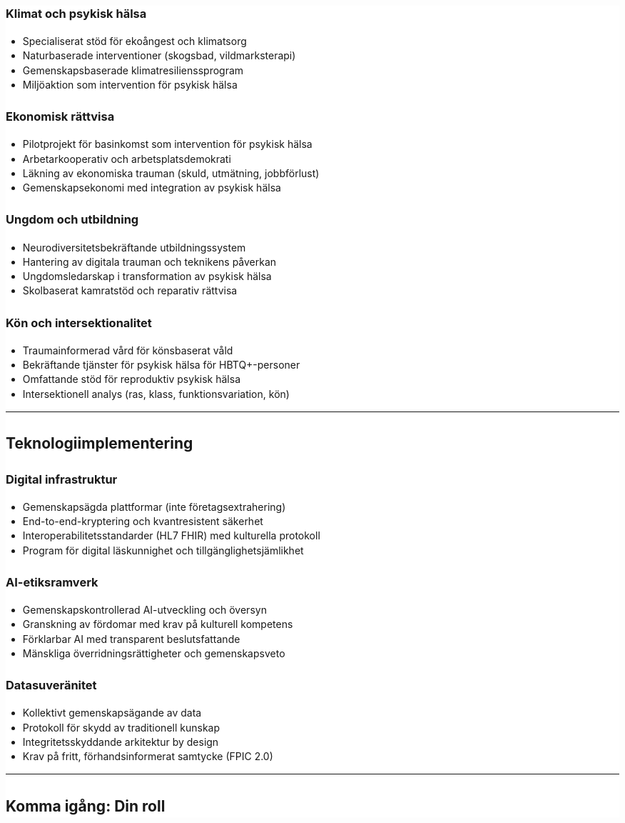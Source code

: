 ### Klimat och psykisk hälsa
- Specialiserat stöd för ekoångest och klimatsorg
- Naturbaserade interventioner (skogsbad, vildmarksterapi)
- Gemenskapsbaserade klimatresilienssprogram
- Miljöaktion som intervention för psykisk hälsa

### Ekonomisk rättvisa
- Pilotprojekt för basinkomst som intervention för psykisk hälsa
- Arbetarkooperativ och arbetsplatsdemokrati
- Läkning av ekonomiska trauman (skuld, utmätning, jobbförlust)
- Gemenskapsekonomi med integration av psykisk hälsa

### Ungdom och utbildning
- Neurodiversitetsbekräftande utbildningssystem
- Hantering av digitala trauman och teknikens påverkan
- Ungdomsledarskap i transformation av psykisk hälsa
- Skolbaserat kamratstöd och reparativ rättvisa

### Kön och intersektionalitet
- Traumainformerad vård för könsbaserat våld
- Bekräftande tjänster för psykisk hälsa för HBTQ+-personer
- Omfattande stöd för reproduktiv psykisk hälsa
- Intersektionell analys (ras, klass, funktionsvariation, kön)

---

## Teknologiimplementering

### Digital infrastruktur
- Gemenskapsägda plattformar (inte företagsextrahering)
- End-to-end-kryptering och kvantresistent säkerhet
- Interoperabilitetsstandarder (HL7 FHIR) med kulturella protokoll
- Program för digital läskunnighet och tillgänglighetsjämlikhet

### AI-etiksramverk
- Gemenskapskontrollerad AI-utveckling och översyn
- Granskning av fördomar med krav på kulturell kompetens
- Förklarbar AI med transparent beslutsfattande
- Mänskliga överridningsrättigheter och gemenskapsveto

### Datasuveränitet
- Kollektivt gemenskapsägande av data
- Protokoll för skydd av traditionell kunskap
- Integritetsskyddande arkitektur by design
- Krav på fritt, förhandsinformerat samtycke (FPIC 2.0)

---

## Komma igång: Din roll
